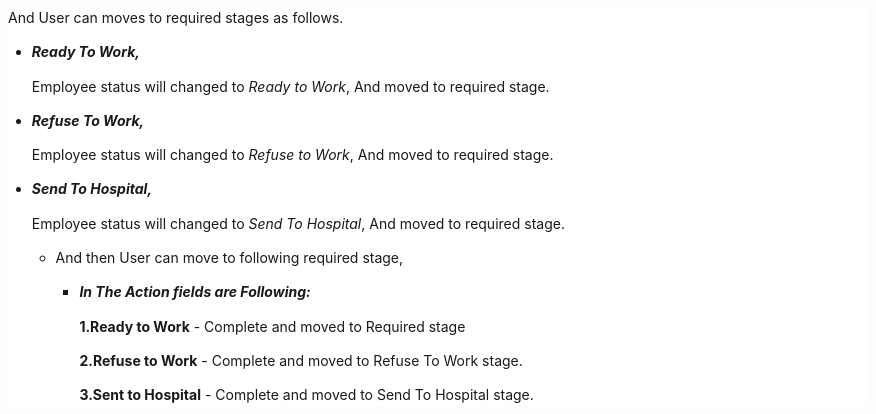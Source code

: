    And User can moves to required stages as follows.

   - ***Ready To Work,***

      Employee status will changed to _Ready to Work_, And moved to required stage.

   - ***Refuse To Work,***

      Employee status will changed to _Refuse to Work_, And moved to required stage.

   - ***Send To Hospital,***

     Employee status will changed to _Send To Hospital_, And moved to required stage.

     * And then User can move to following required stage,

         * **_In The Action fields are Following:_**

           **1.Ready to Work** - Complete and moved to Required stage

           **2.Refuse to Work** - Complete and moved to Refuse To Work stage.

           **3.Sent to Hospital** - Complete and moved to Send To Hospital stage.



